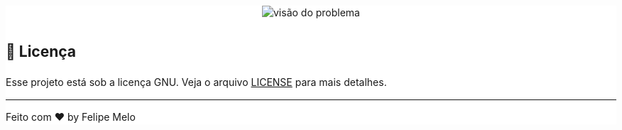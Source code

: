 <p align="center">
  <img alt="visão do problema" src=".github/video_demo.gif" width="80%">
</p>


## 📝 Licença

Esse projeto está sob a licença GNU. Veja o arquivo [LICENSE](LICENSE) para mais detalhes.

---

Feito com ♥ by Felipe Melo